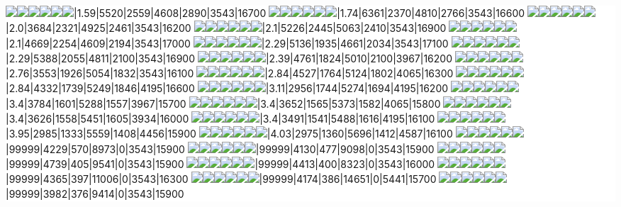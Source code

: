 ![](/item/3026.png)![](/item/3033.png)![](/item/3142.png)![](/item/3153.png)![](/item/6676.png)![](/item/1038.png)|1.59|5520|2559|4608|2890|3543|16700
![](/item/3072.png)![](/item/3033.png)![](/item/3142.png)![](/item/3026.png)![](/item/6676.png)![](/item/1038.png)|1.74|6361|2370|4810|2766|3543|16600
![](/item/3153.png)![](/item/3033.png)![](/item/6671.png)![](/item/3072.png)![](/item/3026.png)![](/item/1001.png)|2.0|3684|2321|4925|2461|3543|16200
![](/item/3026.png)![](/item/3033.png)![](/item/3142.png)![](/item/3153.png)![](/item/3072.png)![](/item/1038.png)|2.1|5226|2445|5063|2410|3543|16900
![](/item/3153.png)![](/item/3142.png)![](/item/3033.png)![](/item/6333.png)![](/item/3026.png)![](/item/1038.png)|2.1|4669|2254|4609|2194|3543|17000
![](/item/3026.png)![](/item/3033.png)![](/item/3142.png)![](/item/3074.png)![](/item/6333.png)![](/item/1038.png)|2.29|5136|1935|4661|2034|3543|17100
![](/item/3072.png)![](/item/3033.png)![](/item/3142.png)![](/item/3026.png)![](/item/6333.png)![](/item/1038.png)|2.29|5388|2055|4811|2100|3543|16900
![](/item/3033.png)![](/item/3814.png)![](/item/3142.png)![](/item/3026.png)![](/item/6333.png)![](/item/1053.png)|2.39|4761|1824|5010|2100|3967|16200
![](/item/3153.png)![](/item/3072.png)![](/item/3026.png)![](/item/6333.png)![](/item/3033.png)![](/item/1001.png)|2.76|3553|1926|5054|1832|3543|16100
![](/item/3033.png)![](/item/3181.png)![](/item/3142.png)![](/item/3026.png)![](/item/6333.png)![](/item/1053.png)|2.84|4527|1764|5124|1802|4065|16300
![](/item/3026.png)![](/item/3033.png)![](/item/3142.png)![](/item/3748.png)![](/item/6333.png)![](/item/1053.png)|2.84|4332|1739|5249|1846|4195|16600
![](/item/3153.png)![](/item/6333.png)![](/item/3026.png)![](/item/3033.png)![](/item/3748.png)![](/item/1001.png)|3.11|2956|1744|5274|1694|4195|16200
![](/item/6333.png)![](/item/3026.png)![](/item/3072.png)![](/item/3033.png)![](/item/3814.png)![](/item/1001.png)|3.4|3784|1601|5288|1557|3967|15700
![](/item/6333.png)![](/item/3026.png)![](/item/3072.png)![](/item/3033.png)![](/item/3181.png)![](/item/1001.png)|3.4|3652|1565|5373|1582|4065|15800
![](/item/6333.png)![](/item/3026.png)![](/item/3072.png)![](/item/6630.png)![](/item/3033.png)![](/item/1001.png)|3.4|3626|1558|5451|1605|3934|16000
![](/item/6333.png)![](/item/3026.png)![](/item/3072.png)![](/item/3748.png)![](/item/3033.png)![](/item/1001.png)|3.4|3491|1541|5488|1616|4195|16100
![](/item/3026.png)![](/item/6630.png)![](/item/3033.png)![](/item/3071.png)![](/item/6333.png)![](/item/1001.png)|3.95|2985|1333|5559|1408|4456|15900
![](/item/3026.png)![](/item/6630.png)![](/item/6333.png)![](/item/3748.png)![](/item/3033.png)![](/item/1001.png)|4.03|2975|1360|5696|1412|4587|16100
![](/item/3153.png)![](/item/3072.png)![](/item/3033.png)![](/item/3095.png)![](/item/6691.png)![](/item/1001.png)|99999|4229|570|8973|0|3543|15900
![](/item/3153.png)![](/item/3072.png)![](/item/3033.png)![](/item/3087.png)![](/item/6691.png)![](/item/1001.png)|99999|4130|477|9098|0|3543|15900
![](/item/3153.png)![](/item/3072.png)![](/item/3033.png)![](/item/6676.png)![](/item/6691.png)![](/item/1001.png)|99999|4739|405|9541|0|3543|15900
![](/item/3074.png)![](/item/3026.png)![](/item/3072.png)![](/item/6691.png)![](/item/3033.png)![](/item/1001.png)|99999|4413|400|8323|0|3543|16000
![](/item/3153.png)![](/item/3072.png)![](/item/3074.png)![](/item/6691.png)![](/item/3033.png)![](/item/1001.png)|99999|4365|397|11006|0|3543|16300
![](/item/3153.png)![](/item/3072.png)![](/item/3033.png)![](/item/3156.png)![](/item/6691.png)![](/item/1001.png)|99999|4174|386|14651|0|5441|15700
![](/item/3153.png)![](/item/3072.png)![](/item/3026.png)![](/item/6691.png)![](/item/3033.png)![](/item/1001.png)|99999|3982|376|9414|0|3543|15900



















